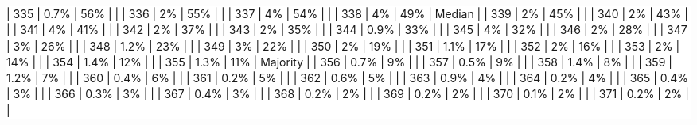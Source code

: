 | 335 | 0.7% | 56% |  |
| 336 | 2% | 55% |  |
| 337 | 4% | 54% |  |
| 338 | 4% | 49% | Median |
| 339 | 2% | 45% |  |
| 340 | 2% | 43% |  |
| 341 | 4% | 41% |  |
| 342 | 2% | 37% |  |
| 343 | 2% | 35% |  |
| 344 | 0.9% | 33% |  |
| 345 | 4% | 32% |  |
| 346 | 2% | 28% |  |
| 347 | 3% | 26% |  |
| 348 | 1.2% | 23% |  |
| 349 | 3% | 22% |  |
| 350 | 2% | 19% |  |
| 351 | 1.1% | 17% |  |
| 352 | 2% | 16% |  |
| 353 | 2% | 14% |  |
| 354 | 1.4% | 12% |  |
| 355 | 1.3% | 11% | Majority |
| 356 | 0.7% | 9% |  |
| 357 | 0.5% | 9% |  |
| 358 | 1.4% | 8% |  |
| 359 | 1.2% | 7% |  |
| 360 | 0.4% | 6% |  |
| 361 | 0.2% | 5% |  |
| 362 | 0.6% | 5% |  |
| 363 | 0.9% | 4% |  |
| 364 | 0.2% | 4% |  |
| 365 | 0.4% | 3% |  |
| 366 | 0.3% | 3% |  |
| 367 | 0.4% | 3% |  |
| 368 | 0.2% | 2% |  |
| 369 | 0.2% | 2% |  |
| 370 | 0.1% | 2% |  |
| 371 | 0.2% | 2% |  |